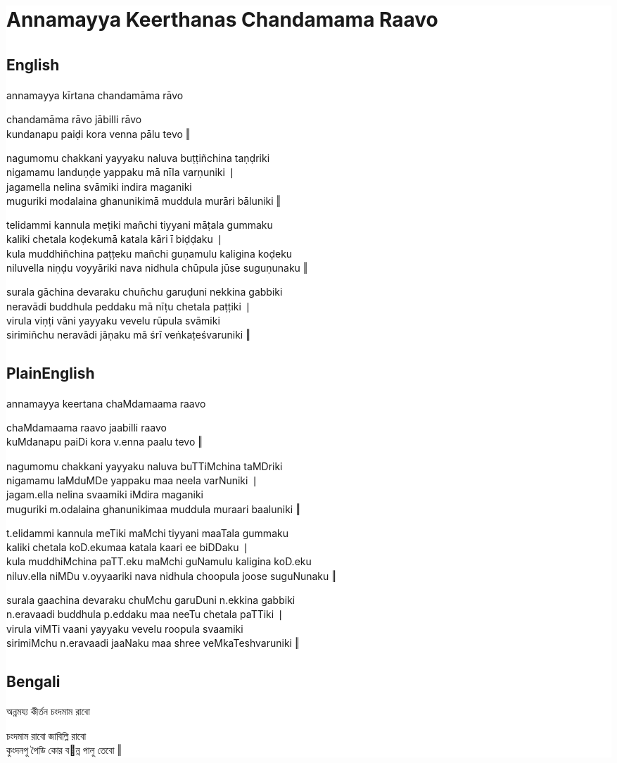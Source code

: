# Annamayya Keerthanas Chandamama Raavo


## English

annamayya kīrtana chandamāma rāvo  

chandamāma rāvo jābilli rāvo  
kundanapu paiḍi kora venna pālu tevo ‖  

nagumomu chakkani yayyaku naluva buṭṭiñchina taṇḍriki  
nigamamu landuṇḍe yappaku mā nīla varṇuniki ❘  
jagamella nelina svāmiki indira maganiki  
muguriki modalaina ghanunikimā muddula murāri bāluniki ‖  

telidammi kannula meṭiki mañchi tiyyani māṭala gummaku  
kaliki chetala koḍekumā katala kāri ī biḍḍaku ❘  
kula muddhiñchina paṭṭeku mañchi guṇamulu kaligina koḍeku  
niluvella niṇḍu voyyāriki nava nidhula chūpula jūse suguṇunaku ‖  

surala gāchina devaraku chuñchu garuḍuni nekkina gabbiki  
neravādi buddhula peddaku mā nīṭu chetala paṭṭiki ❘  
virula viṇṭi vāni yayyaku vevelu rūpula svāmiki  
sirimiñchu neravādi jāṇaku mā śrī veṅkaṭeśvaruniki ‖  

## PlainEnglish

annamayya keertana chaMdamaama raavo  

chaMdamaama raavo jaabilli raavo  
kuMdanapu paiDi kora v.enna paalu tevo ‖  

nagumomu chakkani yayyaku naluva buTTiMchina taMDriki  
nigamamu laMduMDe yappaku maa neela varNuniki ❘  
jagam.ella nelina svaamiki iMdira maganiki  
muguriki m.odalaina ghanunikimaa muddula muraari baaluniki ‖  

t.elidammi kannula meTiki maMchi tiyyani maaTala gummaku  
kaliki chetala koD.ekumaa katala kaari ee biDDaku ❘  
kula muddhiMchina paTT.eku maMchi guNamulu kaligina koD.eku  
niluv.ella niMDu v.oyyaariki nava nidhula choopula joose suguNunaku ‖  

surala gaachina devaraku chuMchu garuDuni n.ekkina gabbiki  
n.eravaadi buddhula p.eddaku maa neeTu chetala paTTiki ❘  
virula viMTi vaani yayyaku vevelu roopula svaamiki  
sirimiMchu n.eravaadi jaaNaku maa shree veMkaTeshvaruniki ‖  

## Bengali

অন্নময্য কীর্তন চংদমাম রাবো  

চংদমাম রাবো জাবিল্লি রাবো  
কুংদনপু পৈডি কোর ব৆ন্ন পালু তেবো ‖  
